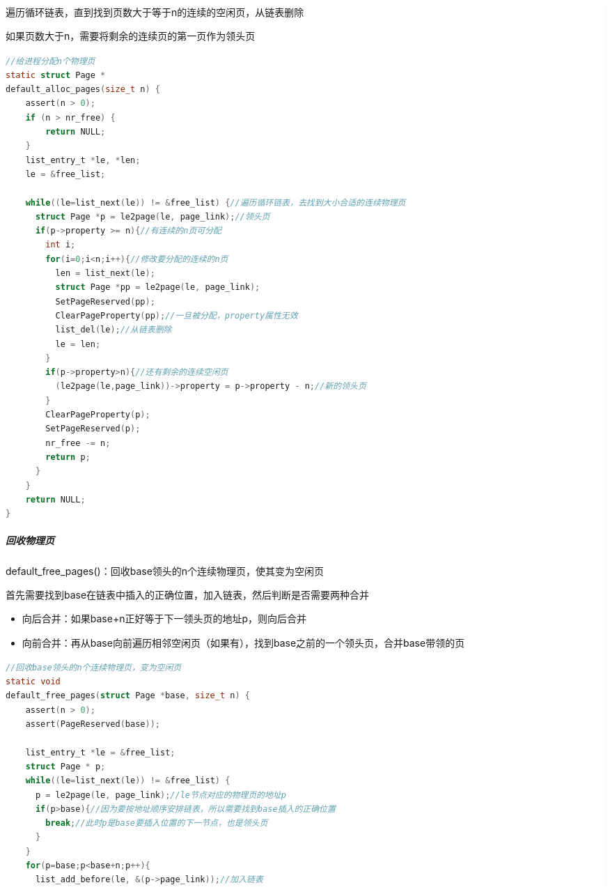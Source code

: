 遍历循环链表，直到找到页数大于等于n的连续的空闲页，从链表删除

如果页数大于n，需要将剩余的连续页的第一页作为领头页

```c
//给进程分配n个物理页
static struct Page *
default_alloc_pages(size_t n) {
    assert(n > 0);
    if (n > nr_free) {
        return NULL;
    }
    list_entry_t *le, *len;
    le = &free_list;

    while((le=list_next(le)) != &free_list) {//遍历循环链表，去找到大小合适的连续物理页
      struct Page *p = le2page(le, page_link);//领头页
      if(p->property >= n){//有连续的n页可分配
        int i;
        for(i=0;i<n;i++){//修改要分配的连续的n页
          len = list_next(le);
          struct Page *pp = le2page(le, page_link);
          SetPageReserved(pp);
          ClearPageProperty(pp);//一旦被分配，property属性无效
          list_del(le);//从链表删除
          le = len;
        }
        if(p->property>n){//还有剩余的连续空闲页
          (le2page(le,page_link))->property = p->property - n;//新的领头页
        }
        ClearPageProperty(p);
        SetPageReserved(p);
        nr_free -= n;
        return p;
      }
    }
    return NULL;
}
```

##### 回收物理页

default_free_pages()：回收base领头的n个连续物理页，使其变为空闲页

首先需要找到base在链表中插入的正确位置，加入链表，然后判断是否需要两种合并

- 向后合并：如果base+n正好等于下一领头页的地址p，则向后合并

- 向前合并：再从base向前遍历相邻空闲页（如果有），找到base之前的一个领头页，合并base带领的页


```c
//回收base领头的n个连续物理页，变为空闲页
static void
default_free_pages(struct Page *base, size_t n) {
    assert(n > 0);
    assert(PageReserved(base));

    list_entry_t *le = &free_list;
    struct Page * p;
    while((le=list_next(le)) != &free_list) {
      p = le2page(le, page_link);//le节点对应的物理页的地址p
      if(p>base){//因为要按地址顺序安排链表，所以需要找到base插入的正确位置
        break;//此时p是base要插入位置的下一节点，也是领头页
      }
    }
    for(p=base;p<base+n;p++){
      list_add_before(le, &(p->page_link));//加入链表
```